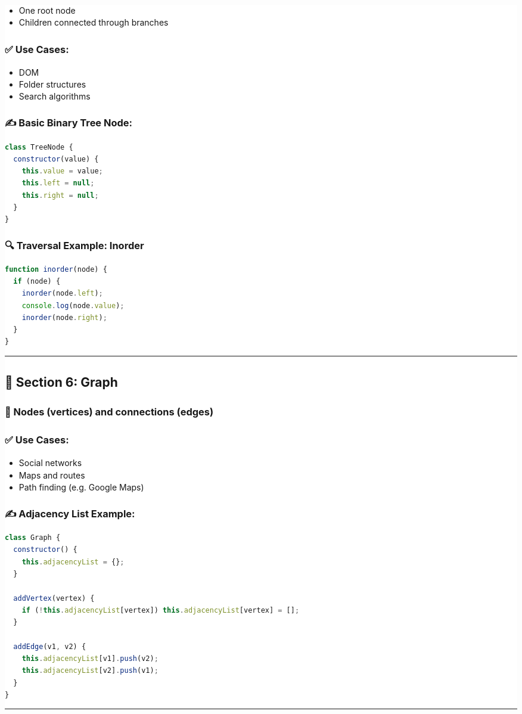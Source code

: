 * One root node
* Children connected through branches

### ✅ Use Cases:

* DOM
* Folder structures
* Search algorithms

### ✍️ Basic Binary Tree Node:

```js
class TreeNode {
  constructor(value) {
    this.value = value;
    this.left = null;
    this.right = null;
  }
}
```

### 🔍 Traversal Example: Inorder

```js
function inorder(node) {
  if (node) {
    inorder(node.left);
    console.log(node.value);
    inorder(node.right);
  }
}
```

---

## 🧭 Section 6: Graph

### 🔄 Nodes (vertices) and connections (edges)

### ✅ Use Cases:

* Social networks
* Maps and routes
* Path finding (e.g. Google Maps)

### ✍️ Adjacency List Example:

```js
class Graph {
  constructor() {
    this.adjacencyList = {};
  }

  addVertex(vertex) {
    if (!this.adjacencyList[vertex]) this.adjacencyList[vertex] = [];
  }

  addEdge(v1, v2) {
    this.adjacencyList[v1].push(v2);
    this.adjacencyList[v2].push(v1);
  }
}
```

---